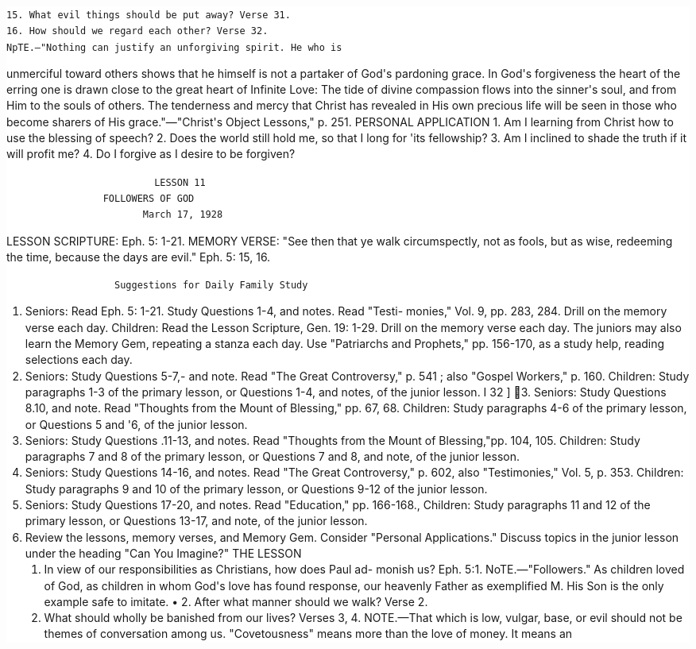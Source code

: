     15. What evil things should be put away? Verse 31.
    16. How should we regard each other? Verse 32.
    NpTE.—"Nothing can justify an unforgiving spirit. He who is
unmerciful toward others shows that he himself is not a partaker of
God's pardoning grace. In God's forgiveness the heart of the erring
one is drawn close to the great heart of Infinite Love: The tide of
divine compassion flows into the sinner's soul, and from Him to the
souls of others. The tenderness and mercy that Christ has revealed in
His own precious life will be seen in those who become sharers of His
grace."—"Christ's Object Lessons," p. 251.
                       PERSONAL APPLICATION
    1. Am I learning from Christ how to use the blessing of speech?
    2. Does the world still hold me, so that I long for 'its fellowship?
    3. Am I inclined to shade the truth if it will profit me?
    4. Do I forgive as I desire to be forgiven?


                              LESSON 11
                     FOLLOWERS OF GOD
                            March 17, 1928
LESSON SCRIPTURE: Eph. 5: 1-21.
MEMORY VERSE: "See then that ye walk circumspectly, not as fools, but as
   wise, redeeming the time, because the days are evil." Eph. 5: 15, 16.

                       Suggestions for Daily Family Study
1. Seniors: Read Eph. 5: 1-21. Study Questions 1-4, and notes. Read "Testi-
    monies," Vol. 9, pp. 283, 284. Drill on the memory verse each day.
   Children: Read the Lesson Scripture, Gen. 19: 1-29. Drill on the memory
    verse each day. The juniors may also learn the Memory Gem, repeating a
    stanza each day. Use "Patriarchs and Prophets," pp. 156-170, as a study
    help, reading selections each day.
2. Seniors: Study Questions 5-7,- and note. Read "The Great Controversy,"
    p. 541 ; also "Gospel Workers," p. 160.
   Children: Study paragraphs 1-3 of the primary lesson, or Questions 1-4, and
    notes, of the junior lesson.
                                    I 32 ]
3. Seniors: Study Questions 8.10, and note. Read "Thoughts from the Mount
    of Blessing," pp. 67, 68.
   Children: Study paragraphs 4-6 of the primary lesson, or Questions 5 and '6,
    of the junior lesson.
4. Seniors: Study Questions .11-13, and notes. Read "Thoughts from the Mount
    of Blessing,"pp. 104, 105.
   Children: Study paragraphs 7 and 8 of the primary lesson, or Questions 7
    and 8, and note, of the junior lesson.
5. Seniors: Study Questions 14-16, and notes. Read "The Great Controversy,"
    p. 602, also "Testimonies," Vol. 5, p. 353.
   Children: Study paragraphs 9 and 10 of the primary lesson, or Questions 9-12
    of the junior lesson.
6. Seniors: Study Questions 17-20, and notes. Read "Education," pp. 166-168.,
   Children: Study paragraphs 11 and 12 of the primary lesson, or Questions
    13-17, and note, of the junior lesson.
7. Review the lessons, memory verses, and Memory Gem. Consider "Personal
    Applications." Discuss topics in the junior lesson under the heading "Can
    You Imagine?"
                               THE LESSON
    1. In view of our responsibilities as Christians, how does Paul ad-
monish us? Eph. 5:1.
   NoTE.—"Followers." As children loved of God, as children in whom
God's love has found response, our heavenly Father as exemplified M.
His Son is the only example safe to imitate.
  • 2. After what manner should we walk? Verse 2.
    3. What should wholly be banished from our lives? Verses 3, 4.
   NOTE.—That which is low, vulgar, base, or evil should not be
themes of conversation among us.
   "Covetousness" means more than the love of money. It means an
